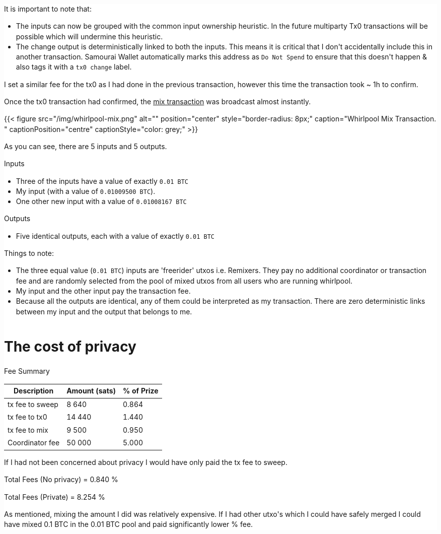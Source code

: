 It is important to note that:
- The inputs can now be grouped with the common input ownership heuristic. In the future multiparty Tx0 transactions will be possible which will undermine this heuristic.
- The change output is deterministically linked to both the inputs. This means it is critical that I don't accidentally include this in another transaction. Samourai Wallet automatically marks this address as `Do Not Spend` to ensure that this doesn't happen & also tags it with a `tx0 change` label.

I set a similar fee for the tx0 as I had done in the previous transaction, however this time the transaction took ~ 1h to confirm. 

Once the tx0 transaction had confirmed, the [mix transaction](https://mempool.space/tx/e14ed3bf4e5db2eeee5eaff39a2fad4a23cd09aed3456c042d8ad38526a9f4ff) was broadcast almost instantly.

{{< figure src="/img/whirlpool-mix.png" alt="" position="center" style="border-radius: 8px;" caption="Whirlpool Mix Transaction. " captionPosition="centre" captionStyle="color: grey;" >}}

As you can see, there are 5 inputs and 5 outputs. 

Inputs
- Three of the inputs have a value of exactly `0.01 BTC` 
- My input (with a value of `0.01009500 BTC`).
- One other new input with a value of `0.01008167 BTC` 

Outputs
- Five identical outputs, each with a value of exactly `0.01 BTC`

Things to note:
- The three equal value (`0.01 BTC`) inputs are 'freerider' utxos i.e. Remixers. They pay no additional coordinator or transaction fee and are randomly selected from the pool of mixed utxos from all users who are running whirlpool.
- My input and the other input pay the transaction fee.
- Because all the outputs are identical, any of them could be interpreted as my transaction. There are zero deterministic links between my input and the output that belongs to me.

# The cost of privacy

Fee Summary

| Description               | Amount (sats)         | % of Prize        |
| ---                       | ---                   | ---               |
| tx fee to sweep           |     8 640             |   0.864           |
| tx fee to tx0             |    14 440             |   1.440           |
| tx fee to mix             |     9 500             |   0.950           |
| Coordinator fee           |    50 000             |   5.000           |

If I had not been concerned about privacy I would have only paid the tx fee to sweep.

Total Fees (No privacy) = 0.840 %

Total Fees (Private)    = 8.254 %

As mentioned, mixing the amount I did was relatively expensive. If I had other utxo's which I could have safely merged I could have mixed 0.1 BTC in the 0.01 BTC pool and paid significantly lower % fee. 
